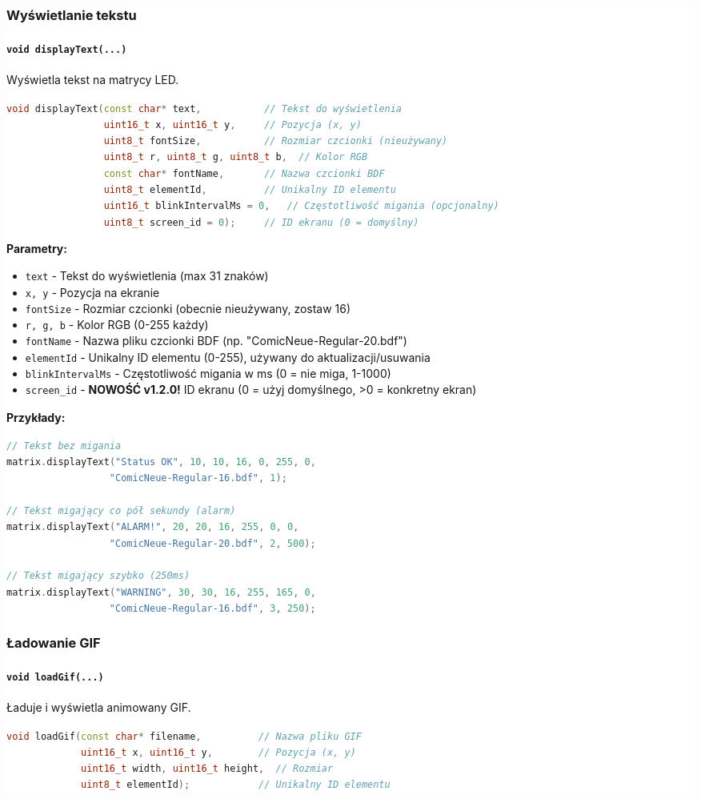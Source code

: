 ### Wyświetlanie tekstu

#### `void displayText(...)`
Wyświetla tekst na matrycy LED.

```cpp
void displayText(const char* text,           // Tekst do wyświetlenia
                 uint16_t x, uint16_t y,     // Pozycja (x, y)
                 uint8_t fontSize,           // Rozmiar czcionki (nieużywany)
                 uint8_t r, uint8_t g, uint8_t b,  // Kolor RGB
                 const char* fontName,       // Nazwa czcionki BDF
                 uint8_t elementId,          // Unikalny ID elementu
                 uint16_t blinkIntervalMs = 0,   // Częstotliwość migania (opcjonalny)
                 uint8_t screen_id = 0);     // ID ekranu (0 = domyślny)
```

**Parametry:**
- `text` - Tekst do wyświetlenia (max 31 znaków)
- `x, y` - Pozycja na ekranie
- `fontSize` - Rozmiar czcionki (obecnie nieużywany, zostaw 16)
- `r, g, b` - Kolor RGB (0-255 każdy)
- `fontName` - Nazwa pliku czcionki BDF (np. "ComicNeue-Regular-20.bdf")
- `elementId` - Unikalny ID elementu (0-255), używany do aktualizacji/usuwania
- `blinkIntervalMs` - Częstotliwość migania w ms (0 = nie miga, 1-1000)
- `screen_id` - **NOWOŚĆ v1.2.0!** ID ekranu (0 = użyj domyślnego, >0 = konkretny ekran)

**Przykłady:**

```cpp
// Tekst bez migania
matrix.displayText("Status OK", 10, 10, 16, 0, 255, 0, 
                  "ComicNeue-Regular-16.bdf", 1);

// Tekst migający co pół sekundy (alarm)
matrix.displayText("ALARM!", 20, 20, 16, 255, 0, 0,
                  "ComicNeue-Regular-20.bdf", 2, 500);

// Tekst migający szybko (250ms)
matrix.displayText("WARNING", 30, 30, 16, 255, 165, 0,
                  "ComicNeue-Regular-16.bdf", 3, 250);
```

### Ładowanie GIF

#### `void loadGif(...)`
Ładuje i wyświetla animowany GIF.

```cpp
void loadGif(const char* filename,          // Nazwa pliku GIF
             uint16_t x, uint16_t y,        // Pozycja (x, y)
             uint16_t width, uint16_t height,  // Rozmiar
             uint8_t elementId);            // Unikalny ID elementu
```
